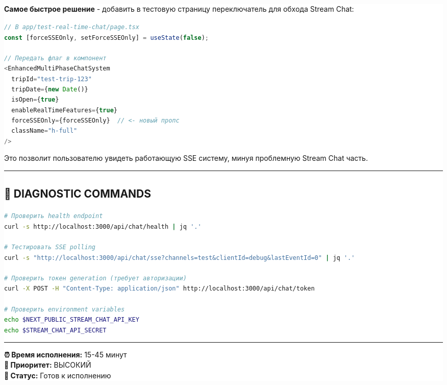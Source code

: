 **Самое быстрое решение** - добавить в тестовую страницу переключатель для обхода Stream Chat:

```typescript
// В app/test-real-time-chat/page.tsx
const [forceSSEOnly, setForceSSEOnly] = useState(false);

// Передать флаг в компонент
<EnhancedMultiPhaseChatSystem
  tripId="test-trip-123"
  tripDate={new Date()}
  isOpen={true}
  enableRealTimeFeatures={true}
  forceSSEOnly={forceSSEOnly}  // <- новый пропс
  className="h-full"
/>
```

Это позволит пользователю увидеть работающую SSE систему, минуя проблемную Stream Chat часть.

---

## 🔬 **DIAGNOSTIC COMMANDS**

```bash
# Проверить health endpoint
curl -s http://localhost:3000/api/chat/health | jq '.'

# Тестировать SSE polling
curl -s "http://localhost:3000/api/chat/sse?channels=test&clientId=debug&lastEventId=0" | jq '.'

# Проверить токен generation (требует авторизации)
curl -X POST -H "Content-Type: application/json" http://localhost:3000/api/chat/token

# Проверить environment variables
echo $NEXT_PUBLIC_STREAM_CHAT_API_KEY
echo $STREAM_CHAT_API_SECRET
```

---

**⏰ Время исполнения:** 15-45 минут  
**🎯 Приоритет:** ВЫСОКИЙ  
**🔧 Статус:** Готов к исполнению  
